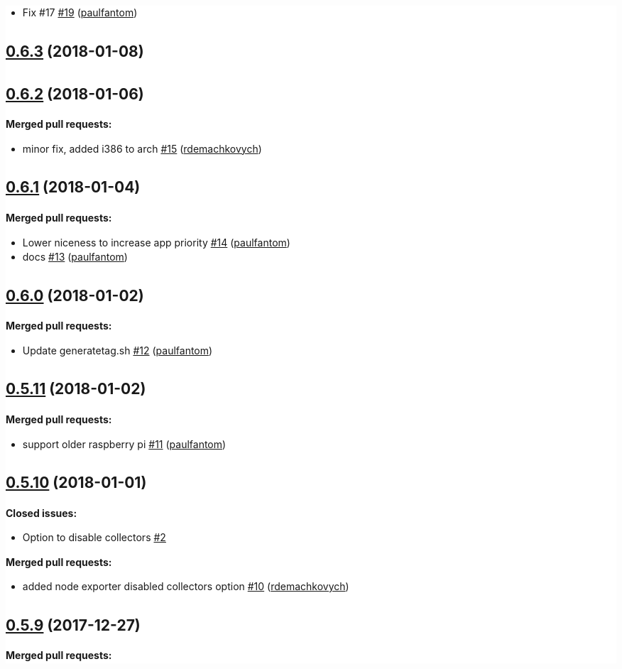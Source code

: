 - Fix \#17 [\#19](https://github.com/cloudalchemy/ansible-node-exporter/pull/19) ([paulfantom](https://github.com/paulfantom))

## [0.6.3](https://galaxy.ansible.com/cloudalchemy/node-exporter) (2018-01-08)
## [0.6.2](https://galaxy.ansible.com/cloudalchemy/node-exporter) (2018-01-06)
**Merged pull requests:**

- minor fix, added i386 to arch [\#15](https://github.com/cloudalchemy/ansible-node-exporter/pull/15) ([rdemachkovych](https://github.com/rdemachkovych))

## [0.6.1](https://galaxy.ansible.com/cloudalchemy/node-exporter) (2018-01-04)
**Merged pull requests:**

- Lower niceness to increase app priority [\#14](https://github.com/cloudalchemy/ansible-node-exporter/pull/14) ([paulfantom](https://github.com/paulfantom))
- docs [\#13](https://github.com/cloudalchemy/ansible-node-exporter/pull/13) ([paulfantom](https://github.com/paulfantom))

## [0.6.0](https://galaxy.ansible.com/cloudalchemy/node-exporter) (2018-01-02)
**Merged pull requests:**

- Update generatetag.sh [\#12](https://github.com/cloudalchemy/ansible-node-exporter/pull/12) ([paulfantom](https://github.com/paulfantom))

## [0.5.11](https://galaxy.ansible.com/cloudalchemy/node-exporter) (2018-01-02)
**Merged pull requests:**

- support older raspberry pi [\#11](https://github.com/cloudalchemy/ansible-node-exporter/pull/11) ([paulfantom](https://github.com/paulfantom))

## [0.5.10](https://galaxy.ansible.com/cloudalchemy/node-exporter) (2018-01-01)
**Closed issues:**

- Option to disable collectors [\#2](https://github.com/cloudalchemy/ansible-node-exporter/issues/2)

**Merged pull requests:**

- added node exporter disabled collectors option [\#10](https://github.com/cloudalchemy/ansible-node-exporter/pull/10) ([rdemachkovych](https://github.com/rdemachkovych))

## [0.5.9](https://galaxy.ansible.com/cloudalchemy/node-exporter) (2017-12-27)
**Merged pull requests:**
